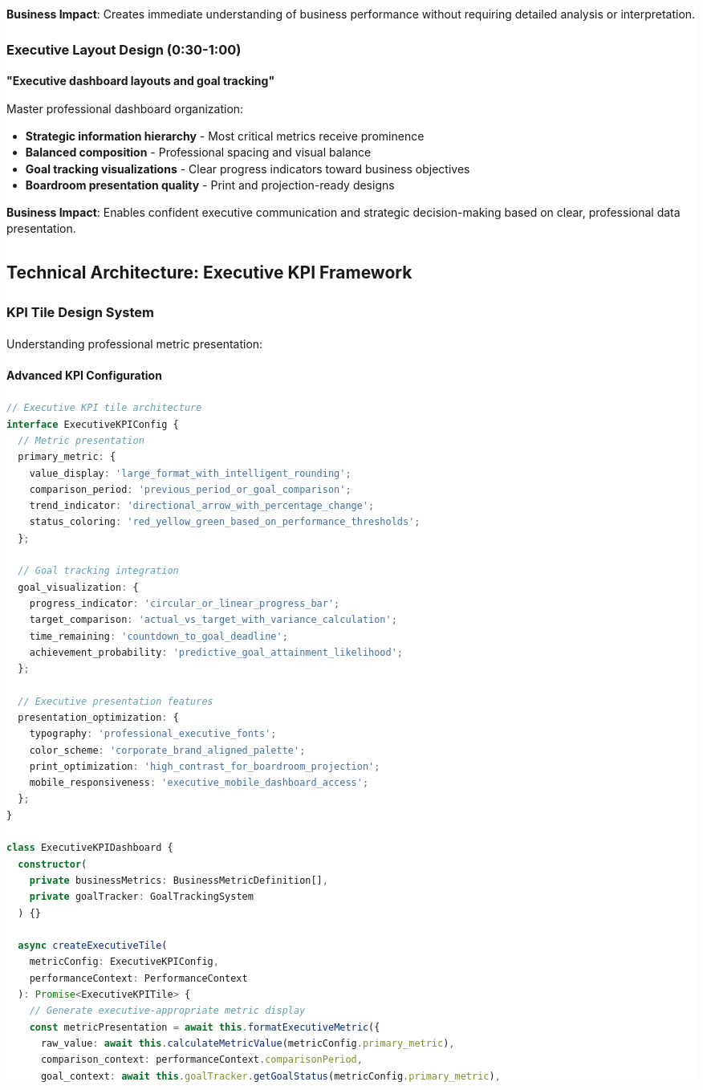 **Business Impact**: Creates immediate understanding of business performance without requiring detailed analysis or interpretation.

### **Executive Layout Design (0:30-1:00)**
**"Executive dashboard layouts and goal tracking"**

Master professional dashboard organization:
- **Strategic information hierarchy** - Most critical metrics receive prominence
- **Balanced composition** - Professional spacing and visual balance
- **Goal tracking visualizations** - Clear progress indicators toward business objectives
- **Boardroom presentation quality** - Print and projection-ready designs

**Business Impact**: Enables confident executive communication and strategic decision-making based on clear, professional data presentation.

## Technical Architecture: Executive KPI Framework

### **KPI Tile Design System**
Understanding professional metric presentation:

#### **Advanced KPI Configuration**
```typescript
// Executive KPI tile architecture
interface ExecutiveKPIConfig {
  // Metric presentation
  primary_metric: {
    value_display: 'large_format_with_intelligent_rounding';
    comparison_period: 'previous_period_or_goal_comparison';
    trend_indicator: 'directional_arrow_with_percentage_change';
    status_coloring: 'red_yellow_green_based_on_performance_thresholds';
  };
  
  // Goal tracking integration
  goal_visualization: {
    progress_indicator: 'circular_or_linear_progress_bar';
    target_comparison: 'actual_vs_target_with_variance_calculation';
    time_remaining: 'countdown_to_goal_deadline';
    achievement_probability: 'predictive_goal_attainment_likelihood';
  };
  
  // Executive presentation features
  presentation_optimization: {
    typography: 'professional_executive_fonts';
    color_scheme: 'corporate_brand_aligned_palette';
    print_optimization: 'high_contrast_for_boardroom_projection';
    mobile_responsiveness: 'executive_mobile_dashboard_access';
  };
}

class ExecutiveKPIDashboard {
  constructor(
    private businessMetrics: BusinessMetricDefinition[],
    private goalTracker: GoalTrackingSystem
  ) {}
  
  async createExecutiveTile(
    metricConfig: ExecutiveKPIConfig,
    performanceContext: PerformanceContext
  ): Promise<ExecutiveKPITile> {
    // Generate executive-appropriate metric display
    const metricPresentation = await this.formatExecutiveMetric({
      raw_value: await this.calculateMetricValue(metricConfig.primary_metric),
      comparison_context: performanceContext.comparisonPeriod,
      goal_context: await this.goalTracker.getGoalStatus(metricConfig.primary_metric),
```